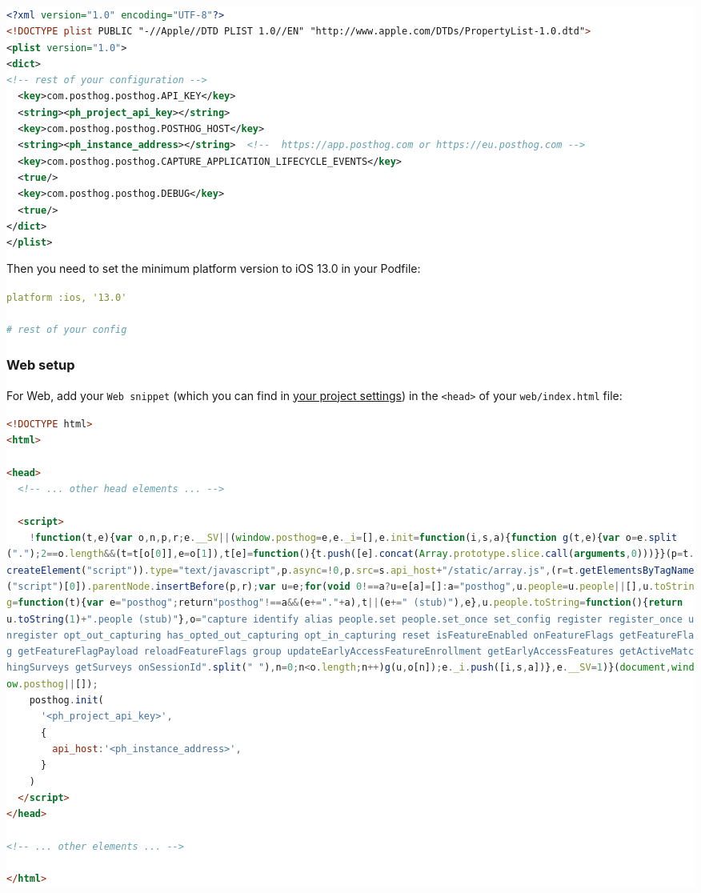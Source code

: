 ```xml ios/Runner/Info.plist
<?xml version="1.0" encoding="UTF-8"?>
<!DOCTYPE plist PUBLIC "-//Apple//DTD PLIST 1.0//EN" "http://www.apple.com/DTDs/PropertyList-1.0.dtd">
<plist version="1.0">
<dict>
<!-- rest of your configuration -->
  <key>com.posthog.posthog.API_KEY</key>
  <string><ph_project_api_key></string>
  <key>com.posthog.posthog.POSTHOG_HOST</key>
  <string><ph_instance_address></string>  <!--  https://app.posthog.com or https://eu.posthog.com -->
  <key>com.posthog.posthog.CAPTURE_APPLICATION_LIFECYCLE_EVENTS</key>
  <true/>
  <key>com.posthog.posthog.DEBUG</key>
  <true/>
</dict>
</plist>
```

Then you need to set the minimum platform version to iOS 13.0 in your Podfile:

```yaml ios/Podfile
platform :ios, '13.0'

# rest of your config
```

### Web setup

For Web, add your `Web snippet` (which you can find in [your project settings](https://us.posthog.com/settings/project#snippet)) in the `<head>` of your `web/index.html` file:

```html file=web/index.html
<!DOCTYPE html>
<html>

<head>
  <!-- ... other head elements ... -->

  <script>
    !function(t,e){var o,n,p,r;e.__SV||(window.posthog=e,e._i=[],e.init=function(i,s,a){function g(t,e){var o=e.split(".");2==o.length&&(t=t[o[0]],e=o[1]),t[e]=function(){t.push([e].concat(Array.prototype.slice.call(arguments,0)))}}(p=t.createElement("script")).type="text/javascript",p.async=!0,p.src=s.api_host+"/static/array.js",(r=t.getElementsByTagName("script")[0]).parentNode.insertBefore(p,r);var u=e;for(void 0!==a?u=e[a]=[]:a="posthog",u.people=u.people||[],u.toString=function(t){var e="posthog";return"posthog"!==a&&(e+="."+a),t||(e+=" (stub)"),e},u.people.toString=function(){return u.toString(1)+".people (stub)"},o="capture identify alias people.set people.set_once set_config register register_once unregister opt_out_capturing has_opted_out_capturing opt_in_capturing reset isFeatureEnabled onFeatureFlags getFeatureFlag getFeatureFlagPayload reloadFeatureFlags group updateEarlyAccessFeatureEnrollment getEarlyAccessFeatures getActiveMatchingSurveys getSurveys onSessionId".split(" "),n=0;n<o.length;n++)g(u,o[n]);e._i.push([i,s,a])},e.__SV=1)}(document,window.posthog||[]);
    posthog.init(
      '<ph_project_api_key>',
      {
        api_host:'<ph_instance_address>',
      }
    )
  </script>
</head>

<!-- ... other elements ... -->

</html>
```
